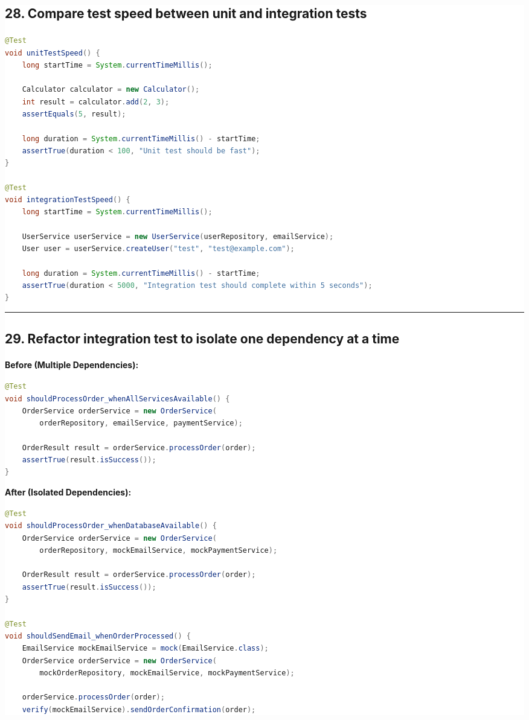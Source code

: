 
## 28. Compare test speed between unit and integration tests

```java
@Test
void unitTestSpeed() {
    long startTime = System.currentTimeMillis();
    
    Calculator calculator = new Calculator();
    int result = calculator.add(2, 3);
    assertEquals(5, result);
    
    long duration = System.currentTimeMillis() - startTime;
    assertTrue(duration < 100, "Unit test should be fast");
}

@Test
void integrationTestSpeed() {
    long startTime = System.currentTimeMillis();
    
    UserService userService = new UserService(userRepository, emailService);
    User user = userService.createUser("test", "test@example.com");
    
    long duration = System.currentTimeMillis() - startTime;
    assertTrue(duration < 5000, "Integration test should complete within 5 seconds");
}
```

---

## 29. Refactor integration test to isolate one dependency at a time

**Before (Multiple Dependencies):**
```java
@Test
void shouldProcessOrder_whenAllServicesAvailable() {
    OrderService orderService = new OrderService(
        orderRepository, emailService, paymentService);
    
    OrderResult result = orderService.processOrder(order);
    assertTrue(result.isSuccess());
}
```

**After (Isolated Dependencies):**
```java
@Test
void shouldProcessOrder_whenDatabaseAvailable() {
    OrderService orderService = new OrderService(
        orderRepository, mockEmailService, mockPaymentService);
    
    OrderResult result = orderService.processOrder(order);
    assertTrue(result.isSuccess());
}

@Test
void shouldSendEmail_whenOrderProcessed() {
    EmailService mockEmailService = mock(EmailService.class);
    OrderService orderService = new OrderService(
        mockOrderRepository, mockEmailService, mockPaymentService);
    
    orderService.processOrder(order);
    verify(mockEmailService).sendOrderConfirmation(order);
```